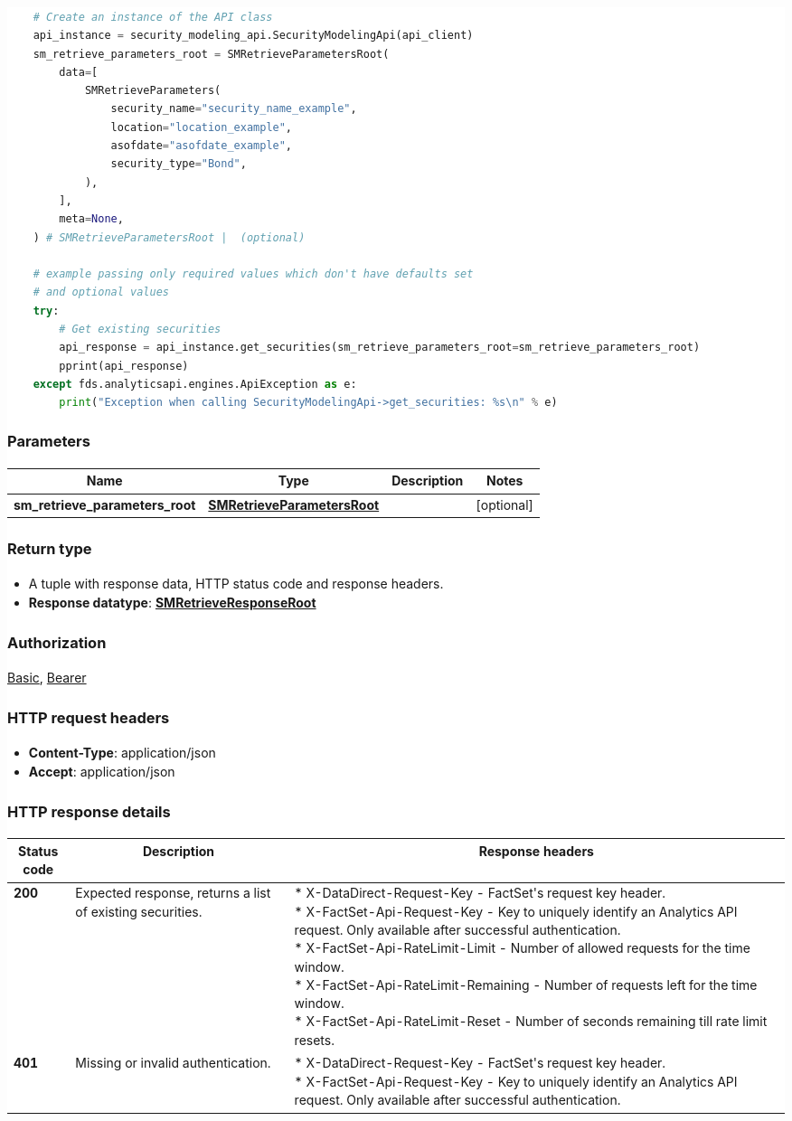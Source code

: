 ```python
    # Create an instance of the API class
    api_instance = security_modeling_api.SecurityModelingApi(api_client)
    sm_retrieve_parameters_root = SMRetrieveParametersRoot(
        data=[
            SMRetrieveParameters(
                security_name="security_name_example",
                location="location_example",
                asofdate="asofdate_example",
                security_type="Bond",
            ),
        ],
        meta=None,
    ) # SMRetrieveParametersRoot |  (optional)

    # example passing only required values which don't have defaults set
    # and optional values
    try:
        # Get existing securities
        api_response = api_instance.get_securities(sm_retrieve_parameters_root=sm_retrieve_parameters_root)
        pprint(api_response)
    except fds.analyticsapi.engines.ApiException as e:
        print("Exception when calling SecurityModelingApi->get_securities: %s\n" % e)
```


### Parameters

Name | Type | Description  | Notes
------------- | ------------- | ------------- | -------------
 **sm_retrieve_parameters_root** | [**SMRetrieveParametersRoot**](SMRetrieveParametersRoot.md)|  | [optional]

### Return type

 - A tuple with response data, HTTP status code and response headers.
 - **Response datatype**: [**SMRetrieveResponseRoot**](SMRetrieveResponseRoot.md)

### Authorization

[Basic](../README.md#Basic), [Bearer](../README.md#Bearer)

### HTTP request headers

 - **Content-Type**: application/json
 - **Accept**: application/json


### HTTP response details
| Status code | Description | Response headers |
|-------------|-------------|------------------|
**200** | Expected response, returns a list of existing securities. |  * X-DataDirect-Request-Key - FactSet&#39;s request key header. <br>  * X-FactSet-Api-Request-Key - Key to uniquely identify an Analytics API request. Only available after successful authentication. <br>  * X-FactSet-Api-RateLimit-Limit - Number of allowed requests for the time window. <br>  * X-FactSet-Api-RateLimit-Remaining - Number of requests left for the time window. <br>  * X-FactSet-Api-RateLimit-Reset - Number of seconds remaining till rate limit resets. <br>  |
**401** | Missing or invalid authentication. |  * X-DataDirect-Request-Key - FactSet&#39;s request key header. <br>  * X-FactSet-Api-Request-Key - Key to uniquely identify an Analytics API request. Only available after successful authentication. <br>  |